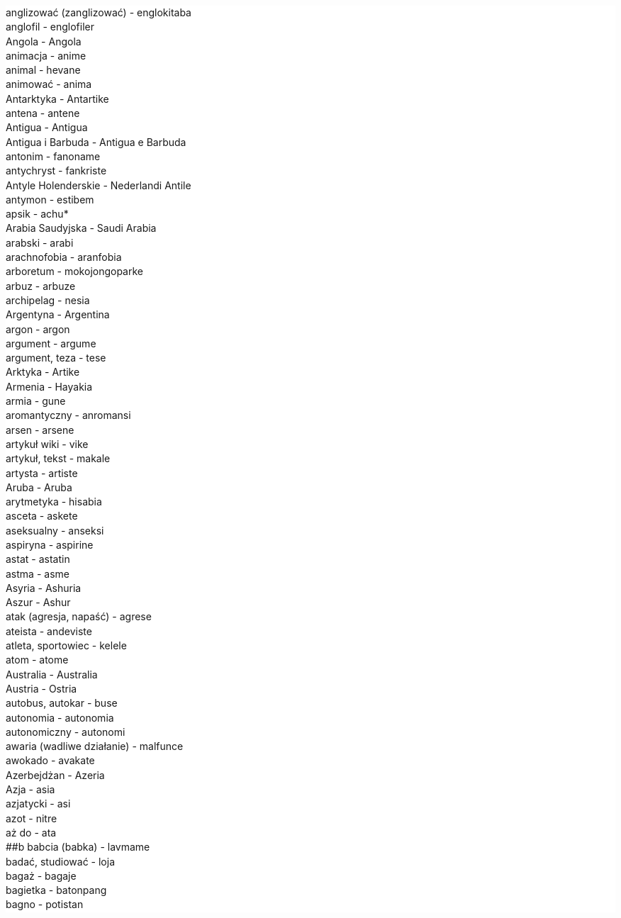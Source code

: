 anglizować (zanglizować) - englokitaba  
anglofil - englofiler  
Angola - Angola  
animacja - anime  
animal - hevane  
animować - anima  
Antarktyka - Antartike  
antena - antene  
Antigua - Antigua  
Antigua i Barbuda - Antigua e Barbuda  
antonim - fanoname  
antychryst - fankriste  
Antyle Holenderskie - Nederlandi Antile  
antymon - estibem  
apsik - achu*  
Arabia Saudyjska - Saudi Arabia  
arabski - arabi  
arachnofobia - aranfobia  
arboretum - mokojongoparke  
arbuz - arbuze  
archipelag - nesia  
Argentyna - Argentina  
argon - argon  
argument - argume  
argument, teza - tese  
Arktyka - Artike  
Armenia - Hayakia  
armia - gune  
aromantyczny - anromansi  
arsen - arsene  
artykuł wiki - vike  
artykuł, tekst - makale  
artysta - artiste  
Aruba - Aruba  
arytmetyka - hisabia  
asceta - askete  
aseksualny - anseksi  
aspiryna - aspirine  
astat - astatin  
astma - asme  
Asyria - Ashuria  
Aszur - Ashur  
atak (agresja, napaść) - agrese  
ateista - andeviste  
atleta, sportowiec - kelele  
atom - atome  
Australia - Australia  
Austria - Ostria  
autobus, autokar - buse  
autonomia - autonomia  
autonomiczny - autonomi  
awaria (wadliwe działanie) - malfunce  
awokado - avakate  
Azerbejdżan - Azeria  
Azja - asia  
azjatycki - asi  
azot - nitre  
aż do - ata  
##b
babcia (babka) - lavmame  
badać, studiować - loja  
bagaż - bagaje  
bagietka - batonpang  
bagno - potistan  